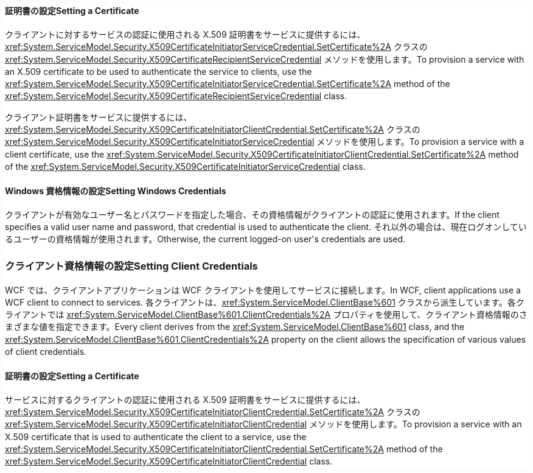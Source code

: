 #### <a name="setting-a-certificate"></a><span data-ttu-id="286c2-195">証明書の設定</span><span class="sxs-lookup"><span data-stu-id="286c2-195">Setting a Certificate</span></span>  
 <span data-ttu-id="286c2-196">クライアントに対するサービスの認証に使用される X.509 証明書をサービスに提供するには、<xref:System.ServiceModel.Security.X509CertificateInitiatorServiceCredential.SetCertificate%2A> クラスの <xref:System.ServiceModel.Security.X509CertificateRecipientServiceCredential> メソッドを使用します。</span><span class="sxs-lookup"><span data-stu-id="286c2-196">To provision a service with an X.509 certificate to be used to authenticate the service to clients, use the <xref:System.ServiceModel.Security.X509CertificateInitiatorServiceCredential.SetCertificate%2A> method of the <xref:System.ServiceModel.Security.X509CertificateRecipientServiceCredential> class.</span></span>  
  
 <span data-ttu-id="286c2-197">クライアント証明書をサービスに提供するには、<xref:System.ServiceModel.Security.X509CertificateInitiatorClientCredential.SetCertificate%2A> クラスの <xref:System.ServiceModel.Security.X509CertificateInitiatorServiceCredential> メソッドを使用します。</span><span class="sxs-lookup"><span data-stu-id="286c2-197">To provision a service with a client certificate, use the <xref:System.ServiceModel.Security.X509CertificateInitiatorClientCredential.SetCertificate%2A> method of the <xref:System.ServiceModel.Security.X509CertificateInitiatorServiceCredential> class.</span></span>  
  
#### <a name="setting-windows-credentials"></a><span data-ttu-id="286c2-198">Windows 資格情報の設定</span><span class="sxs-lookup"><span data-stu-id="286c2-198">Setting Windows Credentials</span></span>  
 <span data-ttu-id="286c2-199">クライアントが有効なユーザー名とパスワードを指定した場合、その資格情報がクライアントの認証に使用されます。</span><span class="sxs-lookup"><span data-stu-id="286c2-199">If the client specifies a valid user name and password, that credential is used to authenticate the client.</span></span> <span data-ttu-id="286c2-200">それ以外の場合は、現在ログオンしているユーザーの資格情報が使用されます。</span><span class="sxs-lookup"><span data-stu-id="286c2-200">Otherwise, the current logged-on user's credentials are used.</span></span>  
  
### <a name="setting-client-credentials"></a><span data-ttu-id="286c2-201">クライアント資格情報の設定</span><span class="sxs-lookup"><span data-stu-id="286c2-201">Setting Client Credentials</span></span>  
 <span data-ttu-id="286c2-202">WCF では、クライアントアプリケーションは WCF クライアントを使用してサービスに接続します。</span><span class="sxs-lookup"><span data-stu-id="286c2-202">In WCF, client applications use a WCF client to connect to services.</span></span> <span data-ttu-id="286c2-203">各クライアントは、<xref:System.ServiceModel.ClientBase%601> クラスから派生しています。各クライアントでは <xref:System.ServiceModel.ClientBase%601.ClientCredentials%2A> プロパティを使用して、クライアント資格情報のさまざまな値を指定できます。</span><span class="sxs-lookup"><span data-stu-id="286c2-203">Every client derives from the <xref:System.ServiceModel.ClientBase%601> class, and the <xref:System.ServiceModel.ClientBase%601.ClientCredentials%2A> property on the client allows the specification of various values of client credentials.</span></span>  
  
#### <a name="setting-a-certificate"></a><span data-ttu-id="286c2-204">証明書の設定</span><span class="sxs-lookup"><span data-stu-id="286c2-204">Setting a Certificate</span></span>  
 <span data-ttu-id="286c2-205">サービスに対するクライアントの認証に使用される X.509 証明書をサービスに提供するには、<xref:System.ServiceModel.Security.X509CertificateInitiatorClientCredential.SetCertificate%2A> クラスの <xref:System.ServiceModel.Security.X509CertificateInitiatorClientCredential> メソッドを使用します。</span><span class="sxs-lookup"><span data-stu-id="286c2-205">To provision a service with an X.509 certificate that is used to authenticate the client to a service, use the <xref:System.ServiceModel.Security.X509CertificateInitiatorClientCredential.SetCertificate%2A> method of the <xref:System.ServiceModel.Security.X509CertificateInitiatorClientCredential> class.</span></span>  
  